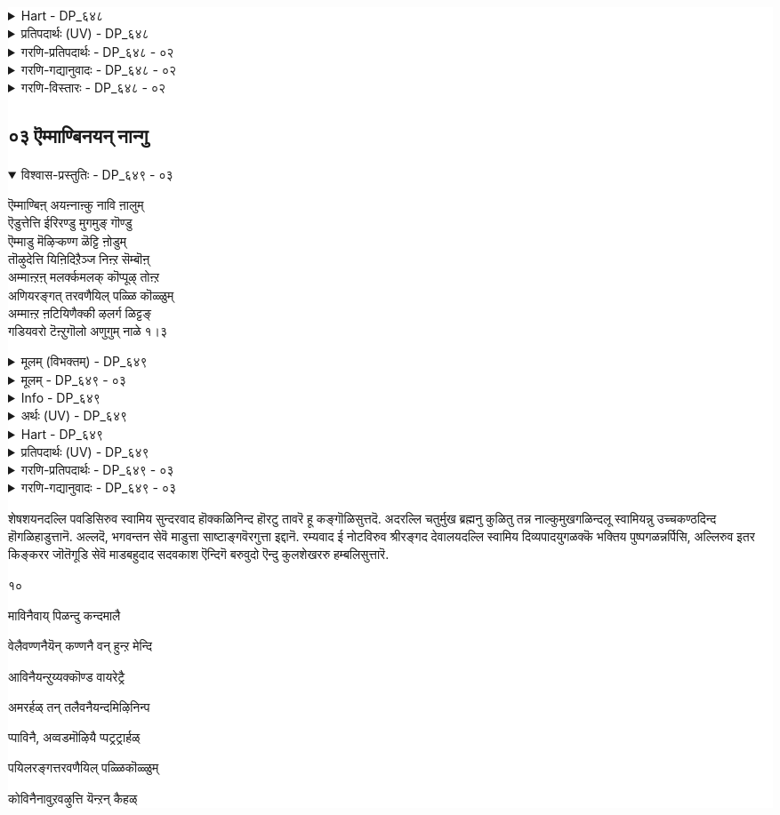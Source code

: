 <details><summary>Hart - DP_६४८</summary></details>

<details><summary>प्रतिपदार्थः (UV) - DP_६४८</summary></details>

<details><summary>गरणि-प्रतिपदार्थः - DP_६४८ - ०२</summary></details>

<details><summary>गरणि-गद्यानुवादः - DP_६४८ - ०२</summary></details>

<details><summary>गरणि-विस्तारः - DP_६४८ - ०२</summary></details>

## ०३ ऎम्माण्बिनयन् नान्गु

<details open><summary>विश्वास-प्रस्तुतिः - DP_६४९ - ०३</summary>

ऎम्माण्बिऩ् अयऩ्नाऩ्कु नावि ऩालुम्  
ऎडुत्तेत्ति ईरिरण्डु मुगमुङ् गॊण्डु  
ऎम्माडु मॆऴिऱ्कण्ग ळॆट्टि ऩोडुम्  
तॊऴुदेत्ति यिऩिदिऱैञ्ज निऩ्ऱ सॆम्बॊऩ्  
अम्माऩ्ऱऩ् मलर्क्कमलक् कॊप्पूऴ् तोऩ्ऱ  
अणियरङ्गत् तरवणैयिल् पळ्ळि कॊळ्ळुम्  
अम्माऩ्ऱ ऩटियिणैक्की ऴलर्ग ळिट्टङ्  
गडियवरो टॆऩ्ऱुगॊलो अणुगुम् नाळे १।३
</details>

<details><summary>मूलम् (विभक्तम्) - DP_६४९</summary></details>

<details><summary>मूलम् - DP_६४९ - ०३</summary></details>

<details><summary>Info - DP_६४९</summary></details>

<details><summary>अर्थः (UV) - DP_६४९</summary></details>

<details><summary>Hart - DP_६४९</summary></details>

<details><summary>प्रतिपदार्थः (UV) - DP_६४९</summary></details>

<details><summary>गरणि-प्रतिपदार्थः - DP_६४९ - ०३</summary></details>

<details><summary>गरणि-गद्यानुवादः - DP_६४९ - ०३</summary></details>

शेषशयनदल्लि पवडिसिरुव स्वामिय सुन्दरवाद हॊक्कळिनिन्द हॊरटु तावरॆ हू कङ्गॊळिसुत्तदॆ. अदरल्लि चतुर्मुख ब्रह्मनु कुळितु तन्न नाल्कुमुखगळिन्दलू स्वामियन्नु उच्चकण्ठदिन्द हॊगळिहाडुत्तानॆ. अल्लदॆ, भगवन्तन सेवॆ माडुत्ता साष्टाङ्गवॆरगुत्ता इद्दानॆ. रम्यवाद ई नोटविरुव श्रीरङ्गद देवालयदल्लि स्वामिय दिव्यपादयुगळक्कॆ भक्तिय पुष्पगळन्नर्पिसि, अल्लिरुव इतर किङ्करर जॊतॆगूडि सेवॆ माडबहुदाद सदवकाश ऎन्दिगॆ बरुवुदो ऎन्दु कुलशेखररु हम्बलिसुत्तारॆ.

१०

माविनैवाय् पिळन्दु कन्दमालै

वेलैवण्णनैयॆन् कण्णनै वन् हुन्ऱ मेन्दि

आविनैयन्ऱुय्यक्कॊण्ड वायरेट्रै

अमरर्हळ् तन् तलैवनैयन्दमिऴिनिन्प

प्पाविनै, अव्वडमॊऴियै प्पट्रट्रार्हळ्

पयिलरङ्गत्तरवणैयिल् पळ्ळिकॊळ्ळुम्

कोविनैनावुऱवऴुत्ति यॆन्ऱन् कैहळ्

